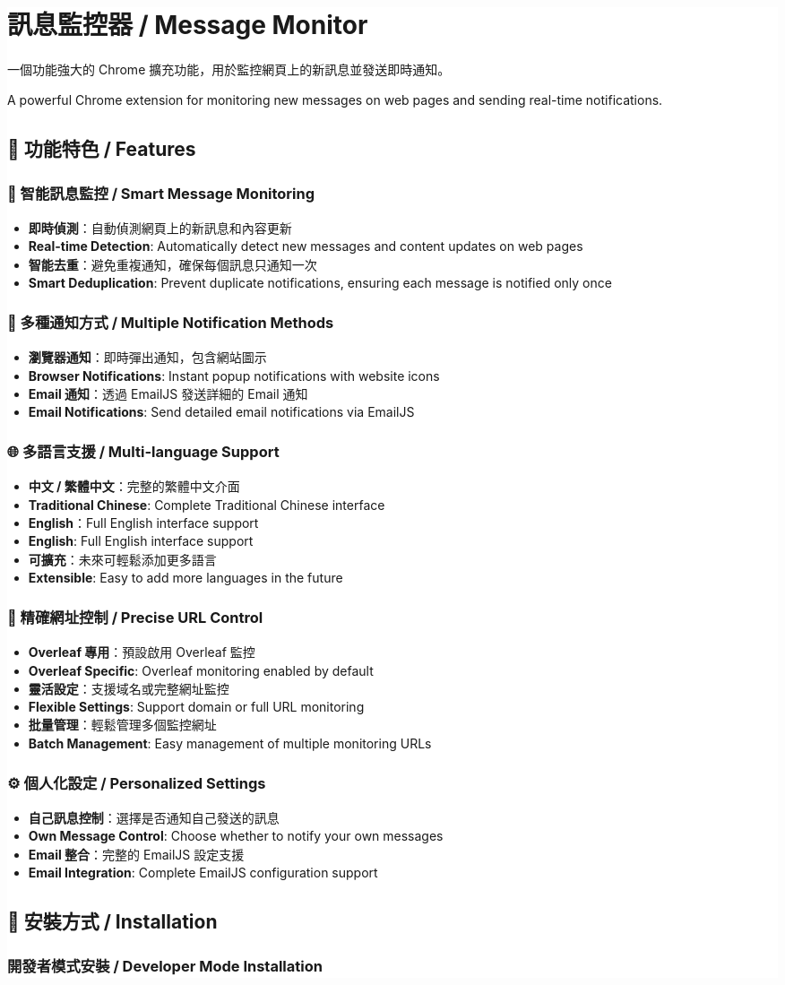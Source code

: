 # 訊息監控器 / Message Monitor

一個功能強大的 Chrome 擴充功能，用於監控網頁上的新訊息並發送即時通知。

A powerful Chrome extension for monitoring new messages on web pages and sending real-time notifications.

## 🌟 功能特色 / Features

### 📱 智能訊息監控 / Smart Message Monitoring
- **即時偵測**：自動偵測網頁上的新訊息和內容更新
- **Real-time Detection**: Automatically detect new messages and content updates on web pages
- **智能去重**：避免重複通知，確保每個訊息只通知一次
- **Smart Deduplication**: Prevent duplicate notifications, ensuring each message is notified only once

### 🔔 多種通知方式 / Multiple Notification Methods
- **瀏覽器通知**：即時彈出通知，包含網站圖示
- **Browser Notifications**: Instant popup notifications with website icons
- **Email 通知**：透過 EmailJS 發送詳細的 Email 通知
- **Email Notifications**: Send detailed email notifications via EmailJS

### 🌐 多語言支援 / Multi-language Support
- **中文 / 繁體中文**：完整的繁體中文介面
- **Traditional Chinese**: Complete Traditional Chinese interface
- **English**：Full English interface support
- **English**: Full English interface support
- **可擴充**：未來可輕鬆添加更多語言
- **Extensible**: Easy to add more languages in the future

### 🎯 精確網址控制 / Precise URL Control
- **Overleaf 專用**：預設啟用 Overleaf 監控
- **Overleaf Specific**: Overleaf monitoring enabled by default
- **靈活設定**：支援域名或完整網址監控
- **Flexible Settings**: Support domain or full URL monitoring
- **批量管理**：輕鬆管理多個監控網址
- **Batch Management**: Easy management of multiple monitoring URLs

### ⚙️ 個人化設定 / Personalized Settings
- **自己訊息控制**：選擇是否通知自己發送的訊息
- **Own Message Control**: Choose whether to notify your own messages
- **Email 整合**：完整的 EmailJS 設定支援
- **Email Integration**: Complete EmailJS configuration support

## 🚀 安裝方式 / Installation

### 開發者模式安裝 / Developer Mode Installation

